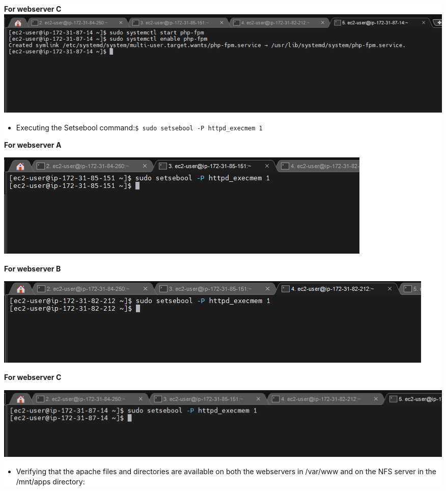  **For webserver C**
  ![](https://github.com/Demiladee/private-projects/blob/main/img/project7/start%20and%20enable%20php-fpm%20on%20wbsC.png)
  
-	Executing the Setsebool command:`$ sudo setsebool -P httpd_execmem 1`

 **For webserver A**
 
 ![](https://github.com/Demiladee/private-projects/blob/main/img/project7/52-setsebool.png)
 
 **For webserver B**
 
 ![](https://github.com/Demiladee/private-projects/blob/main/img/project7/setsebool%20on%20wbsB.png)
 
 **For webserver C**

![](https://github.com/Demiladee/private-projects/blob/main/img/project7/setsebool%20for%20wbsC.png)

-	Verifying that the apache files and directories are available on both the webservers in /var/www and on the NFS server in the /mnt/apps directory:
